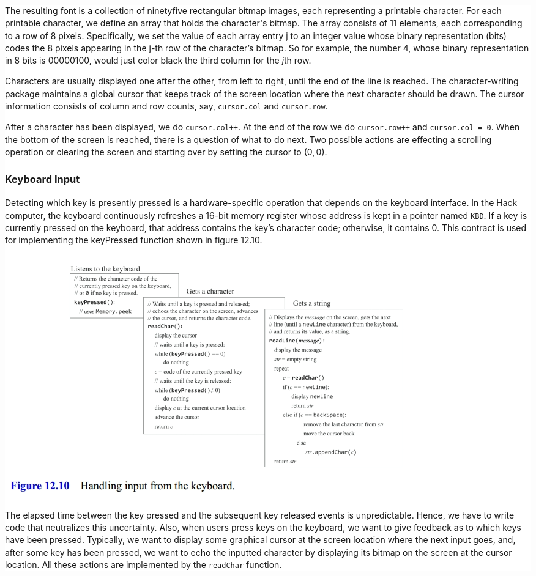 The resulting font is a collection of ninetyfive rectangular bitmap images, each representing a printable character. For each printable character, we define an array that holds the character's bitmap. The array consists of 11 elements, each corresponding to a row of 8 pixels. Specifically, we set the value of each array entry j to an integer value whose binary representation (bits) codes the 8 pixels appearing in the j-th row of the character’s bitmap. So for example, the number $4$, whose binary representation in $8$ bits is $00000100$, would just color black the third column for the $j$th row.

Characters are usually displayed one after the other, from left to right, until the end of the line is reached. The character-writing package maintains a global cursor that keeps track of the screen location where the next character should be drawn. The cursor information consists of column and row counts, say, `cursor.col` and `cursor.row`.

After a character has been displayed, we do `cursor.col++`. At the end of the row we do `cursor.row++` and `cursor.col = 0`. When the bottom of the screen is reached, there is a question of what to do next. Two possible actions are effecting a scrolling operation or clearing the screen and starting over by setting the cursor to $(0,0)$.

### Keyboard Input

Detecting which key is presently pressed is a hardware-specific operation that depends on the keyboard interface. In the Hack computer, the keyboard continuously refreshes a $16$-bit memory register whose address is kept in a pointer named `KBD`. If a key is currently pressed on the keyboard, that address contains the key’s character code; otherwise, it contains $0$. This contract is used for implementing the keyPressed function shown in figure 12.10.

![Key Pressed Algorithm](assets/key_pressed_algorithm.png)

The elapsed time between the key pressed and the subsequent key released events is unpredictable. Hence, we have to write code that neutralizes this uncertainty. Also, when users press keys on the keyboard, we want to give feedback as to which keys have been pressed. Typically, we want to display some graphical cursor at the screen location where the next input goes, and, after some key has been pressed, we want to echo the inputted character by displaying its bitmap on the screen at the cursor location. All these actions are implemented by the `readChar` function.
